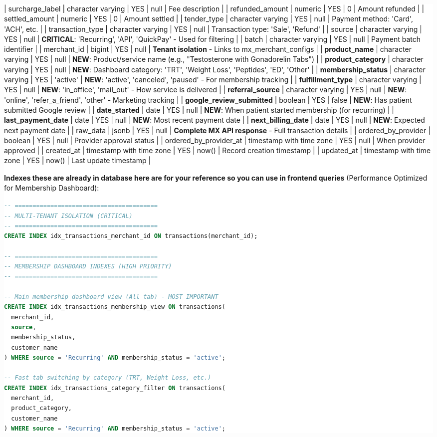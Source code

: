 | surcharge_label        | character varying        | YES         | null                     | Fee description |
| refunded_amount        | numeric                  | YES         | 0                        | Amount refunded |
| settled_amount         | numeric                  | YES         | 0                        | Amount settled |
| tender_type            | character varying        | YES         | null                     | Payment method: 'Card', 'ACH', etc. |
| transaction_type       | character varying        | YES         | null                     | Transaction type: 'Sale', 'Refund' |
| source                 | character varying        | YES         | null                     | **CRITICAL**: 'Recurring', 'API', 'QuickPay' - Used for filtering |
| batch                  | character varying        | YES         | null                     | Payment batch identifier |
| merchant_id            | bigint                   | YES         | null                     | **Tenant isolation** - Links to mx_merchant_configs |
| **product_name**       | character varying        | YES         | null                     | **NEW**: Product/service name (e.g., "Testosterone with Gonadorelin Tabs") |
| **product_category**   | character varying        | YES         | null                     | **NEW**: Dashboard category: 'TRT', 'Weight Loss', 'Peptides', 'ED', 'Other' |
| **membership_status**  | character varying        | YES         | 'active'                 | **NEW**: 'active', 'canceled', 'paused' - For membership tracking |
| **fulfillment_type**   | character varying        | YES         | null                     | **NEW**: 'in_office', 'mail_out' - How service is delivered |
| **referral_source**    | character varying        | YES         | null                     | **NEW**: 'online', 'refer_a_friend', 'other' - Marketing tracking |
| **google_review_submitted** | boolean             | YES         | false                    | **NEW**: Has patient submitted Google review |
| **date_started**       | date                     | YES         | null                     | **NEW**: When patient started membership (for recurring) |
| **last_payment_date**  | date                     | YES         | null                     | **NEW**: Most recent payment date |
| **next_billing_date**  | date                     | YES         | null                     | **NEW**: Expected next payment date |
| raw_data               | jsonb                    | YES         | null                     | **Complete MX API response** - Full transaction details |
| ordered_by_provider    | boolean                  | YES         | null                     | Provider approval status |
| ordered_by_provider_at | timestamp with time zone | YES         | null                     | When provider approved |
| created_at             | timestamp with time zone | YES         | now()                    | Record creation timestamp |
| updated_at             | timestamp with time zone | YES         | now()                    | Last update timestamp |

**Indexes these are already in database here are for your reference so you can use in frontend queries** (Performance Optimized for Membership Dashboard):
```sql
-- ========================================
-- MULTI-TENANT ISOLATION (CRITICAL)
-- ========================================
CREATE INDEX idx_transactions_merchant_id ON transactions(merchant_id);

-- ========================================
-- MEMBERSHIP DASHBOARD INDEXES (HIGH PRIORITY)
-- ========================================

-- Main membership dashboard view (All tab) - MOST IMPORTANT
CREATE INDEX idx_transactions_membership_view ON transactions(
  merchant_id, 
  source,
  membership_status,
  customer_name
) WHERE source = 'Recurring' AND membership_status = 'active';

-- Fast tab switching by category (TRT, Weight Loss, etc.)
CREATE INDEX idx_transactions_category_filter ON transactions(
  merchant_id, 
  product_category,
  customer_name
) WHERE source = 'Recurring' AND membership_status = 'active';
```